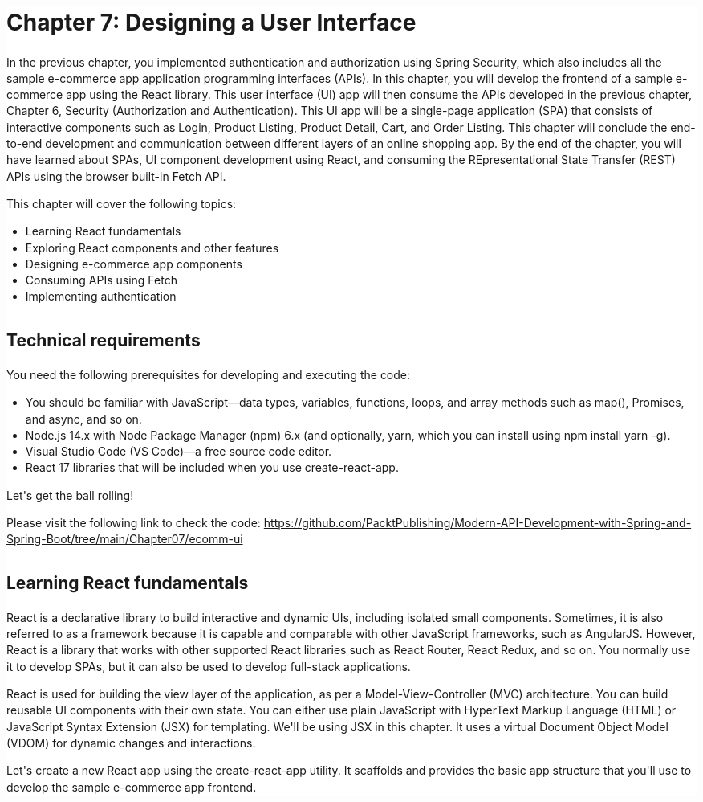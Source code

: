 # Chapter 7: Designing a User Interface

In the previous chapter, you implemented authentication and authorization using Spring Security, which also includes all the sample e-commerce app application programming interfaces (APIs). In this chapter, you will develop the frontend of a sample e-commerce app using the React library. This user interface (UI) app will then consume the APIs developed in the previous chapter, Chapter 6, Security (Authorization and Authentication). This UI app will be a single-page application (SPA) that consists of interactive components such as Login, Product Listing, Product Detail, Cart, and Order Listing. This chapter will conclude the end-to-end development and communication between different layers of an online shopping app. By the end of the chapter, you will have learned about SPAs, UI component development using React, and consuming the REpresentational State Transfer (REST) APIs using the browser built-in Fetch API.

This chapter will cover the following topics:

- Learning React fundamentals
- Exploring React components and other features
- Designing e-commerce app components
- Consuming APIs using Fetch
- Implementing authentication


## Technical requirements

You need the following prerequisites for developing and executing the code:

- You should be familiar with JavaScript—data types, variables, functions, loops, and array methods such as map(), Promises, and async, and so on.
- Node.js 14.x with Node Package Manager (npm) 6.x (and optionally, yarn, which you can install using npm install yarn -g).
- Visual Studio Code (VS Code)—a free source code editor.
- React 17 libraries that will be included when you use create-react-app.

Let's get the ball rolling!

Please visit the following link to check the code: https://github.com/PacktPublishing/Modern-API-Development-with-Spring-and-Spring-Boot/tree/main/Chapter07/ecomm-ui

## Learning React fundamentals

React is a declarative library to build interactive and dynamic UIs, including isolated small components. Sometimes, it is also referred to as a framework because it is capable and comparable with other JavaScript frameworks, such as AngularJS. However, React is a library that works with other supported React libraries such as React Router, React Redux, and so on. You normally use it to develop SPAs, but it can also be used to develop full-stack applications.

React is used for building the view layer of the application, as per a Model-View-Controller (MVC) architecture. You can build reusable UI components with their own state. You can either use plain JavaScript with HyperText Markup Language (HTML) or JavaScript Syntax Extension (JSX) for templating. We'll be using JSX in this chapter. It uses a virtual Document Object Model (VDOM) for dynamic changes and interactions.

Let's create a new React app using the create-react-app utility. It scaffolds and provides the basic app structure that you'll use to develop the sample e-commerce app frontend.
